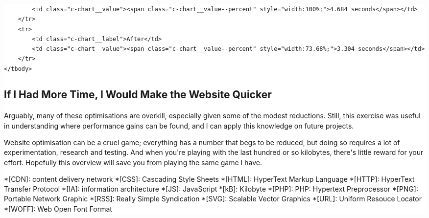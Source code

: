             <td class="c-chart__value"><span class="c-chart__value--percent" style="width:100%;">4.684 seconds</span></td>
        </tr>
        <tr>
            <td class="c-chart__label">After</td>
            <td class="c-chart__value"><span class="c-chart__value--percent" style="width:73.68%;">3.304 seconds</span></td>
        </tr>
    </tbody>
</table>

## If I Had More Time, I Would Make the Website Quicker
Arguably, many of these optimisations are overkill, especially given some of the modest reductions. Still, this exercise was useful in understanding where performance gains can be found, and I can apply this knowledge on future projects.

Website optimisation can be a cruel game; everything has a number that begs to be reduced, but doing so requires a lot of experimentation, research and testing. And when you're playing with the last hundred or so kilobytes, there's little reward for your effort. Hopefully this overview will save you from playing the same game I have.

[^1]: Fonts used previously: Akagi Book, SemiBold; Magenta Book, Book Italic (served via Fontdeck)
[^2]: Fonts used now: Source Sans Pro Light, Regular, Italic; Source Code Pro Regular (served via Adobe Edge Web Fonts)

[1]: /2011/07/new_and_improved/
[2]: /2012/02/niptuck/
[3]: http://patrickhaney.com/thinktank/2008/08/19/automatic-awesompersands
[4]: http://mapbox.com/
[5]: http://leafletjs.com/
[6]: http://mapbox.com/tilemill/
[7]: http://abitgone.co.uk/
[8]: http://allmarkedup.com/
[9]: http://lesscss.org/
[10]: http://leafo.net/lessphp/
[11]: http://noisetexturegenerator.com/
[12]: http://html.adobe.com/edge/webfonts/
[13]: http://fontdeck.com/typeface/akagi/
[14]: http://blogs.adobe.com/typblography/2012/08/source-sans-pro.html
[15]: http://blogs.adobe.com/typblography/2012/09/source-code-pro.html
[16]: http://edgefonts.com/
[17]: http://cloudflare.com/
[18]: http://code.google.com/p/minify/
[19]: https://developers.google.com/speed/docs/best-practices/rendering#SpecifyCharsetEarly

*[CDN]: content delivery network
*[CSS]: Cascading Style Sheets
*[HTML]: HyperText Markup Language
*[HTTP]: HyperText Transfer Protocol
*[IA]: information architecture
*[JS]: JavaScript
*[kB]: Kilobyte
*[PHP]: PHP: Hypertext Preprocessor
*[PNG]: Portable Network Graphic
*[RSS]: Really Simple Syndication
*[SVG]: Scalable Vector Graphics
*[URL]: Uniform Resouce Locator
*[WOFF]: Web Open Font Format
